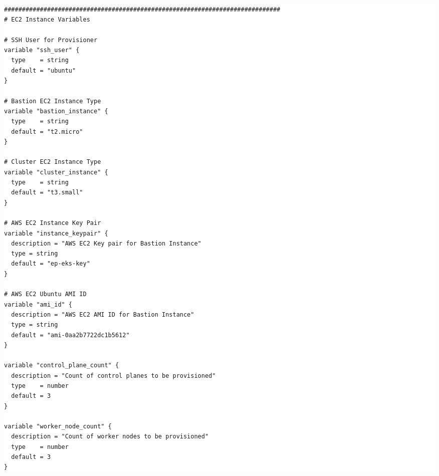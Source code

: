     #############################################################################
    # EC2 Instance Variables
    
    # SSH User for Provisioner
    variable "ssh_user" {
      type    = string
      default = "ubuntu"
    }
    
    # Bastion EC2 Instance Type
    variable "bastion_instance" {
      type    = string
      default = "t2.micro"
    }
    
    # Cluster EC2 Instance Type
    variable "cluster_instance" {
      type    = string
      default = "t3.small"
    }
    
    # AWS EC2 Instance Key Pair
    variable "instance_keypair" {
      description = "AWS EC2 Key pair for Bastion Instance"
      type = string
      default = "ep-eks-key"
    }
    
    # AWS EC2 Ubuntu AMI ID
    variable "ami_id" {
      description = "AWS EC2 AMI ID for Bastion Instance"
      type = string
      default = "ami-0aa2b7722dc1b5612"
    }
    
    variable "control_plane_count" {
      description = "Count of control planes to be provisioned"
      type    = number
      default = 3
    }
    
    variable "worker_node_count" {
      description = "Count of worker nodes to be provisioned"
      type    = number
      default = 3
    }
